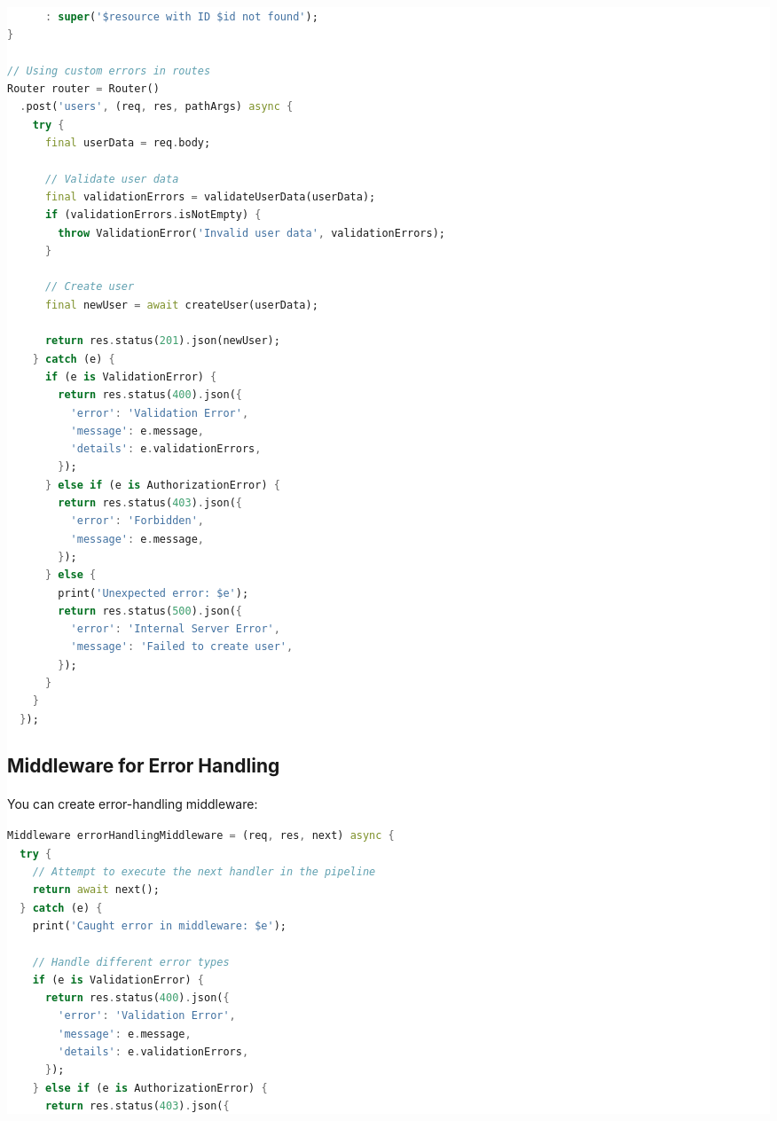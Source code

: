 ```dart
      : super('$resource with ID $id not found');
}

// Using custom errors in routes
Router router = Router()
  .post('users', (req, res, pathArgs) async {
    try {
      final userData = req.body;
      
      // Validate user data
      final validationErrors = validateUserData(userData);
      if (validationErrors.isNotEmpty) {
        throw ValidationError('Invalid user data', validationErrors);
      }
      
      // Create user
      final newUser = await createUser(userData);
      
      return res.status(201).json(newUser);
    } catch (e) {
      if (e is ValidationError) {
        return res.status(400).json({
          'error': 'Validation Error',
          'message': e.message,
          'details': e.validationErrors,
        });
      } else if (e is AuthorizationError) {
        return res.status(403).json({
          'error': 'Forbidden',
          'message': e.message,
        });
      } else {
        print('Unexpected error: $e');
        return res.status(500).json({
          'error': 'Internal Server Error',
          'message': 'Failed to create user',
        });
      }
    }
  });
```

## Middleware for Error Handling

You can create error-handling middleware:

```dart
Middleware errorHandlingMiddleware = (req, res, next) async {
  try {
    // Attempt to execute the next handler in the pipeline
    return await next();
  } catch (e) {
    print('Caught error in middleware: $e');
    
    // Handle different error types
    if (e is ValidationError) {
      return res.status(400).json({
        'error': 'Validation Error',
        'message': e.message,
        'details': e.validationErrors,
      });
    } else if (e is AuthorizationError) {
      return res.status(403).json({
```